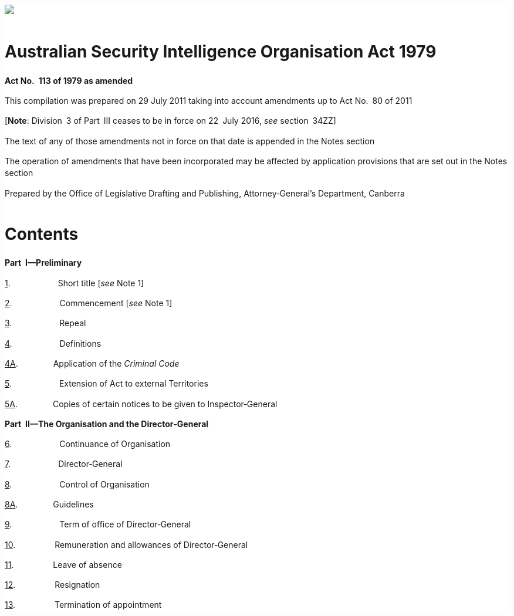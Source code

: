 ![](http://www.comlaw.gov.au/Details/C2011C00585/Html/190393e4-44bf-4dcb-a20a-d35575af4b4a_files/image001.gif)

# Australian Security Intelligence Organisation Act 1979

**Act No. 113 of 1979 as amended**

This compilation was prepared on 29 July 2011
 taking into account amendments up to Act No. 80 of 2011

[**Note**: Division 3 of Part III ceases to be in force on 22 July 2016, 
 _see_ section 34ZZ]

The text of any of those amendments not in force 
 on that date is appended in the Notes section

The operation of amendments that have been incorporated may be 
 affected by application provisions that are set out in the Notes section

Prepared by the Office of Legislative Drafting and Publishing,
 Attorney‑General’s Department, Canberra

# Contents

**Part I—Preliminary**

[1](#1).            Short title [_see_ Note 1]

[2](#2).            Commencement [_see_ Note 1]

[3](#3).            Repeal

[4](#4).            Definitions

[4A](#4A).         Application of the _Criminal Code_

[5](#5).            Extension of Act to external Territories

[5A](#5A).         Copies of certain notices to be given to Inspector‑General

**Part II—The Organisation and the Director‑General**

[6](#6).            Continuance of Organisation

[7](#7).            Director‑General

[8](#8).            Control of Organisation

[8A](#8A).         Guidelines

[9](#9).            Term of office of Director‑General

[10](#10).          Remuneration and allowances of Director‑General

[11](#11).          Leave of absence

[12](#12).          Resignation

[13](#13).          Termination of appointment
